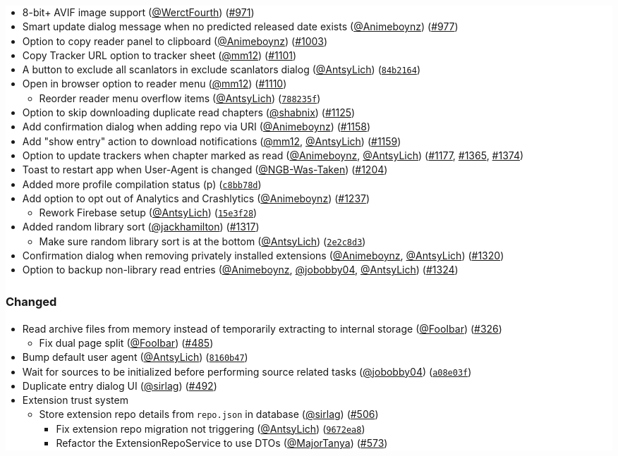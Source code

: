 - 8-bit+ AVIF image support ([@WerctFourth](https://github.com/WerctFourth)) ([#971](https://github.com/mihonapp/mihon/pull/971))
- Smart update dialog message when no predicted released date exists ([@Animeboynz](https://github.com/Animeboynz)) ([#977](https://github.com/mihonapp/mihon/pull/977))
- Option to copy reader panel to clipboard ([@Animeboynz](https://github.com/Animeboynz)) ([#1003](https://github.com/mihonapp/mihon/pull/1003))
- Copy Tracker URL option to tracker sheet ([@mm12](https://github.com/mm12)) ([#1101](https://github.com/mihonapp/mihon/pull/1101))
- A button to exclude all scanlators in exclude scanlators dialog ([@AntsyLich](https://github.com/AntsyLich)) ([`84b2164`](https://github.com/mihonapp/mihon/commit/84b2164787a795f3fd757c325cbfb6ef660ac3a3))
- Open in browser option to reader menu ([@mm12](https://github.com/mm12)) ([#1110](https://github.com/mihonapp/mihon/pull/1110))
  - Reorder reader menu overflow items ([@AntsyLich](https://github.com/AntsyLich)) ([`788235f`](https://github.com/mihonapp/mihon/commit/788235feeca241228eac0561339dd07b5ea0b77d))
- Option to skip downloading duplicate read chapters ([@shabnix](https://github.com/shabnix)) ([#1125](https://github.com/mihonapp/mihon/pull/1125))
- Add confirmation dialog when adding repo via URI ([@Animeboynz](https://github.com/Animeboynz)) ([#1158](https://github.com/mihonapp/mihon/pull/1158))
- Add "show entry" action to download notifications ([@mm12](https://github.com/mm12), [@AntsyLich](https://github.com/AntsyLich)) ([#1159](https://github.com/mihonapp/mihon/pull/1159))
- Option to update trackers when chapter marked as read ([@Animeboynz](https://github.com/Animeboynz), [@AntsyLich](https://github.com/AntsyLich)) ([#1177](https://github.com/mihonapp/mihon/pull/1177), [#1365](https://github.com/mihonapp/mihon/pull/1365), [#1374](https://github.com/mihonapp/mihon/pull/1374))
- Toast to restart app when User-Agent is changed ([@NGB-Was-Taken](https://github.com/NGB-Was-Taken)) ([#1204](https://github.com/mihonapp/mihon/pull/1204))
- Added more profile compilation status (p) ([`c8bb78d`](https://github.com/mihonapp/mihon/commit/c8bb78d91afc2824baaca999f0095559c49d1306))
- Add option to opt out of Analytics and Crashlytics ([@Animeboynz](https://github.com/Animeboynz)) ([#1237](https://github.com/mihonapp/mihon/pull/1237))
  - Rework Firebase setup ([@AntsyLich](https://github.com/AntsyLich)) ([`15e3f28`](https://github.com/mihonapp/mihon/commit/15e3f28aa36bec3c31f212c572ab57ce960cc862))
- Added random library sort ([@jackhamilton](https://github.com/jackhamilton)) ([#1317](https://github.com/mihonapp/mihon/pull/1317))
  - Make sure random library sort is at the bottom ([@AntsyLich](https://github.com/AntsyLich)) ([`2e2c8d3`](https://github.com/mihonapp/mihon/commit/2e2c8d36c1e23bf274c7c19f1242e14b0c7afbc1))
- Confirmation dialog when removing privately installed extensions ([@Animeboynz](https://github.com/Animeboynz), [@AntsyLich](https://github.com/AntsyLich)) ([#1320](https://github.com/mihonapp/mihon/pull/1320))
- Option to backup non-library read entries ([@Animeboynz](https://github.com/Animeboynz), [@jobobby04](https://github.com/jobobby04), [@AntsyLich](https://github.com/AntsyLich)) ([#1324](https://github.com/mihonapp/mihon/pull/1324))

### Changed
- Read archive files from memory instead of temporarily extracting to internal storage ([@FooIbar](https://github.com/FooIbar)) ([#326](https://github.com/mihonapp/mihon/pull/326))
  - Fix dual page split ([@FooIbar](https://github.com/FooIbar)) ([#485](https://github.com/mihonapp/mihon/pull/485))
- Bump default user agent ([@AntsyLich](https://github.com/AntsyLich)) ([`8160b47`](https://github.com/mihonapp/mihon/commit/8160b47ff5fbbd9b32caeb462b5be881fabd3449))
- Wait for sources to be initialized before performing source related tasks ([@jobobby04](https://github.com/jobobby04)) ([`a08e03f`](https://github.com/mihonapp/mihon/commit/a08e03f5cbf3f4e6be1de35f97ef8ebb26a1210e))
- Duplicate entry dialog UI ([@sirlag](https://github.com/sirlag)) ([#492](https://github.com/mihonapp/mihon/pull/492))
- Extension trust system
  - Store extension repo details from `repo.json` in database ([@sirlag](https://github.com/sirlag)) ([#506](https://github.com/mihonapp/mihon/pull/506))
    - Fix extension repo migration not triggering ([@AntsyLich](https://github.com/AntsyLich)) ([`9672ea8`](https://github.com/mihonapp/mihon/commit/9672ea8b1b06f464800e310c96e060ead182f7ca))
    - Refactor the ExtensionRepoService to use DTOs ([@MajorTanya](https://github.com/MajorTanya)) ([#573](https://github.com/mihonapp/mihon/pull/573))